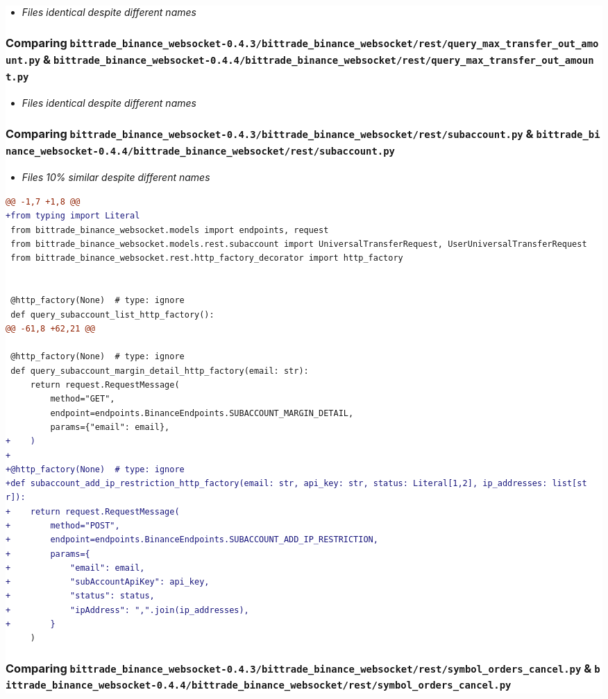  * *Files identical despite different names*

### Comparing `bittrade_binance_websocket-0.4.3/bittrade_binance_websocket/rest/query_max_transfer_out_amount.py` & `bittrade_binance_websocket-0.4.4/bittrade_binance_websocket/rest/query_max_transfer_out_amount.py`

 * *Files identical despite different names*

### Comparing `bittrade_binance_websocket-0.4.3/bittrade_binance_websocket/rest/subaccount.py` & `bittrade_binance_websocket-0.4.4/bittrade_binance_websocket/rest/subaccount.py`

 * *Files 10% similar despite different names*

```diff
@@ -1,7 +1,8 @@
+from typing import Literal
 from bittrade_binance_websocket.models import endpoints, request
 from bittrade_binance_websocket.models.rest.subaccount import UniversalTransferRequest, UserUniversalTransferRequest
 from bittrade_binance_websocket.rest.http_factory_decorator import http_factory
 
 
 @http_factory(None)  # type: ignore
 def query_subaccount_list_http_factory():
@@ -61,8 +62,21 @@
 
 @http_factory(None)  # type: ignore
 def query_subaccount_margin_detail_http_factory(email: str):
     return request.RequestMessage(
         method="GET",
         endpoint=endpoints.BinanceEndpoints.SUBACCOUNT_MARGIN_DETAIL,
         params={"email": email},
+    )
+
+@http_factory(None)  # type: ignore
+def subaccount_add_ip_restriction_http_factory(email: str, api_key: str, status: Literal[1,2], ip_addresses: list[str]):
+    return request.RequestMessage(
+        method="POST",
+        endpoint=endpoints.BinanceEndpoints.SUBACCOUNT_ADD_IP_RESTRICTION,
+        params={
+            "email": email,
+            "subAccountApiKey": api_key,
+            "status": status,
+            "ipAddress": ",".join(ip_addresses),
+        }
     )
```

### Comparing `bittrade_binance_websocket-0.4.3/bittrade_binance_websocket/rest/symbol_orders_cancel.py` & `bittrade_binance_websocket-0.4.4/bittrade_binance_websocket/rest/symbol_orders_cancel.py`
